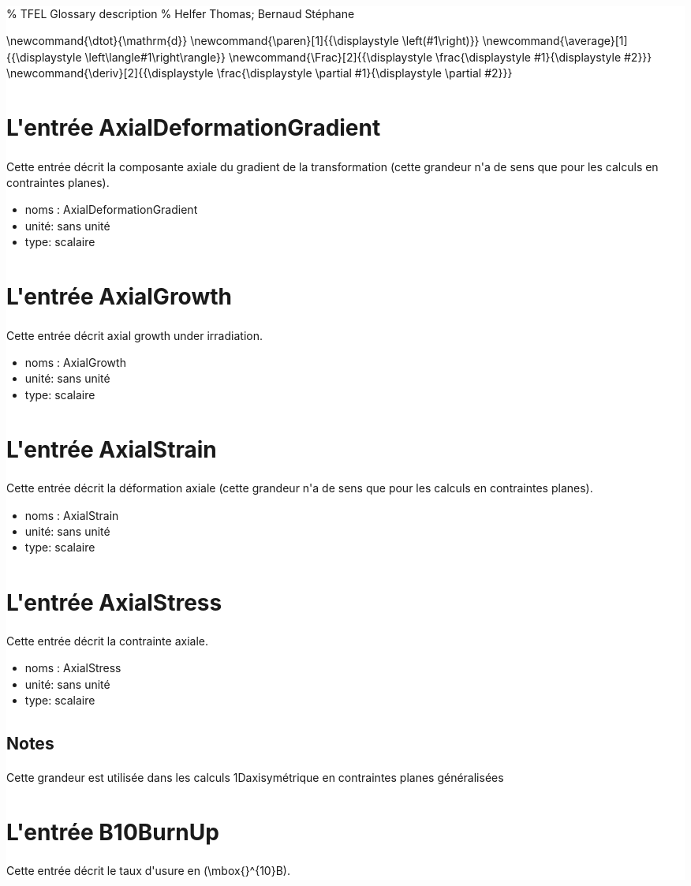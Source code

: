 % TFEL Glossary description
% Helfer Thomas; Bernaud Stéphane

\newcommand{\dtot}{\mathrm{d}}
\newcommand{\paren}[1]{{\displaystyle \left(#1\right)}}
\newcommand{\average}[1]{{\displaystyle \left\langle#1\right\rangle}}
\newcommand{\Frac}[2]{{\displaystyle \frac{\displaystyle #1}{\displaystyle #2}}}
\newcommand{\deriv}[2]{{\displaystyle \frac{\displaystyle \partial #1}{\displaystyle \partial #2}}}

# L'entrée AxialDeformationGradient

Cette entrée décrit la composante axiale du gradient de la transformation (cette grandeur n'a de sens que pour les calculs en contraintes planes).

* noms : AxialDeformationGradient
* unité: sans unité
* type: scalaire 

# L'entrée AxialGrowth

Cette entrée décrit axial growth under irradiation.

* noms : AxialGrowth
* unité: sans unité
* type: scalaire 

# L'entrée AxialStrain

Cette entrée décrit la déformation axiale (cette grandeur n'a de sens que pour les calculs en contraintes planes).

* noms : AxialStrain
* unité: sans unité
* type: scalaire 

# L'entrée AxialStress

Cette entrée décrit la contrainte axiale.

* noms : AxialStress
* unité: sans unité
* type: scalaire 

## Notes 

Cette grandeur est utilisée dans les calculs 1Daxisymétrique en contraintes planes généralisées

# L'entrée B10BurnUp

Cette entrée décrit le taux d'usure en \(\mbox{}^{10}B\).
